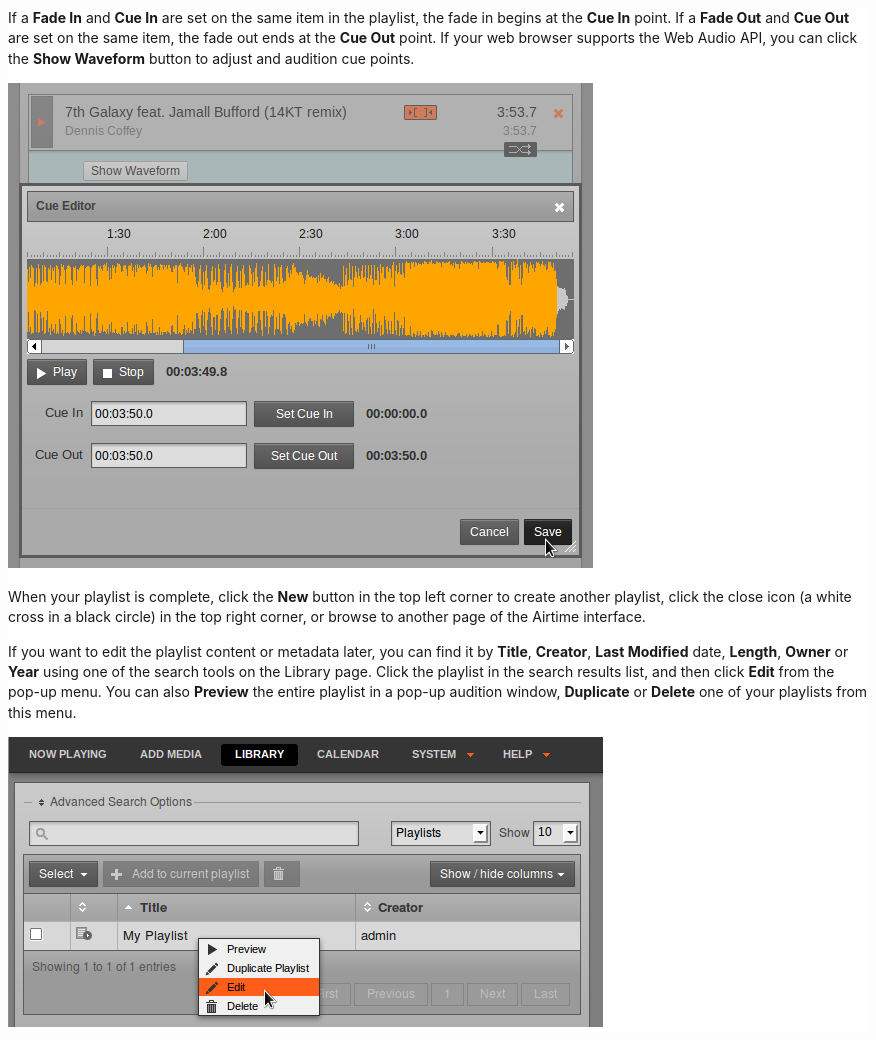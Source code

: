 If a **Fade In** and **Cue In** are set on the same item in the playlist, the fade in begins at the **Cue In** point. If a **Fade Out** and **Cue Out** are set on the same item, the fade out ends at the **Cue Out** point. If your web browser supports the Web Audio API, you can click the **Show Waveform** button to adjust and audition cue points.

<img src="static/Screenshot511-Visual_cue_editor_240.png" width="585" height="485" />

When your playlist is complete, click the **New** button in the top left corner to create another playlist, click the close icon (a white cross in a black circle) in the top right corner, or browse to another page of the Airtime interface.

If you want to edit the playlist content or metadata later, you can find it by **Title**, **Creator**, **Last Modified** date, **Length**, **Owner** or **Year** using one of the search tools on the Library page. Click the playlist in the search results list, and then click **Edit** from the pop-up menu. You can also **Preview** the entire playlist in a pop-up audition window, **Duplicate** or **Delete** one of your playlists from this menu.

<img src="static/Screenshot501-Edit_playlist_240.png" width="595" height="290" />
